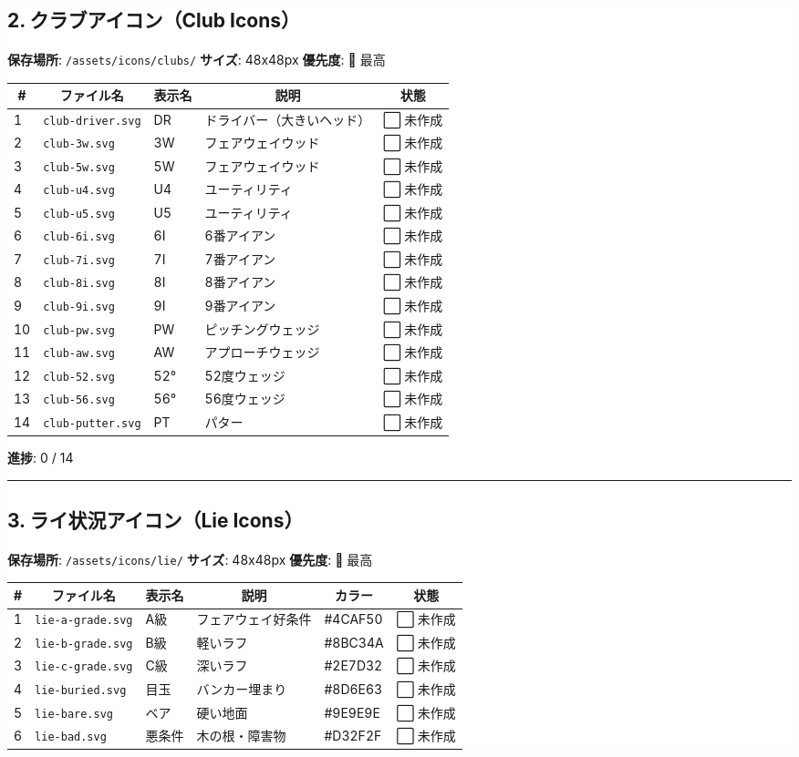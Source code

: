 
## 2. クラブアイコン（Club Icons）

**保存場所**: `/assets/icons/clubs/`
**サイズ**: 48x48px
**優先度**: 🔴 最高

| # | ファイル名 | 表示名 | 説明 | 状態 |
|---|-----------|-------|------|------|
| 1 | `club-driver.svg` | DR | ドライバー（大きいヘッド） | ⬜️ 未作成 |
| 2 | `club-3w.svg` | 3W | フェアウェイウッド | ⬜️ 未作成 |
| 3 | `club-5w.svg` | 5W | フェアウェイウッド | ⬜️ 未作成 |
| 4 | `club-u4.svg` | U4 | ユーティリティ | ⬜️ 未作成 |
| 5 | `club-u5.svg` | U5 | ユーティリティ | ⬜️ 未作成 |
| 6 | `club-6i.svg` | 6I | 6番アイアン | ⬜️ 未作成 |
| 7 | `club-7i.svg` | 7I | 7番アイアン | ⬜️ 未作成 |
| 8 | `club-8i.svg` | 8I | 8番アイアン | ⬜️ 未作成 |
| 9 | `club-9i.svg` | 9I | 9番アイアン | ⬜️ 未作成 |
| 10 | `club-pw.svg` | PW | ピッチングウェッジ | ⬜️ 未作成 |
| 11 | `club-aw.svg` | AW | アプローチウェッジ | ⬜️ 未作成 |
| 12 | `club-52.svg` | 52° | 52度ウェッジ | ⬜️ 未作成 |
| 13 | `club-56.svg` | 56° | 56度ウェッジ | ⬜️ 未作成 |
| 14 | `club-putter.svg` | PT | パター | ⬜️ 未作成 |

**進捗**: 0 / 14

---

## 3. ライ状況アイコン（Lie Icons）

**保存場所**: `/assets/icons/lie/`
**サイズ**: 48x48px
**優先度**: 🔴 最高

| # | ファイル名 | 表示名 | 説明 | カラー | 状態 |
|---|-----------|-------|------|--------|------|
| 1 | `lie-a-grade.svg` | A級 | フェアウェイ好条件 | #4CAF50 | ⬜️ 未作成 |
| 2 | `lie-b-grade.svg` | B級 | 軽いラフ | #8BC34A | ⬜️ 未作成 |
| 3 | `lie-c-grade.svg` | C級 | 深いラフ | #2E7D32 | ⬜️ 未作成 |
| 4 | `lie-buried.svg` | 目玉 | バンカー埋まり | #8D6E63 | ⬜️ 未作成 |
| 5 | `lie-bare.svg` | ベア | 硬い地面 | #9E9E9E | ⬜️ 未作成 |
| 6 | `lie-bad.svg` | 悪条件 | 木の根・障害物 | #D32F2F | ⬜️ 未作成 |
